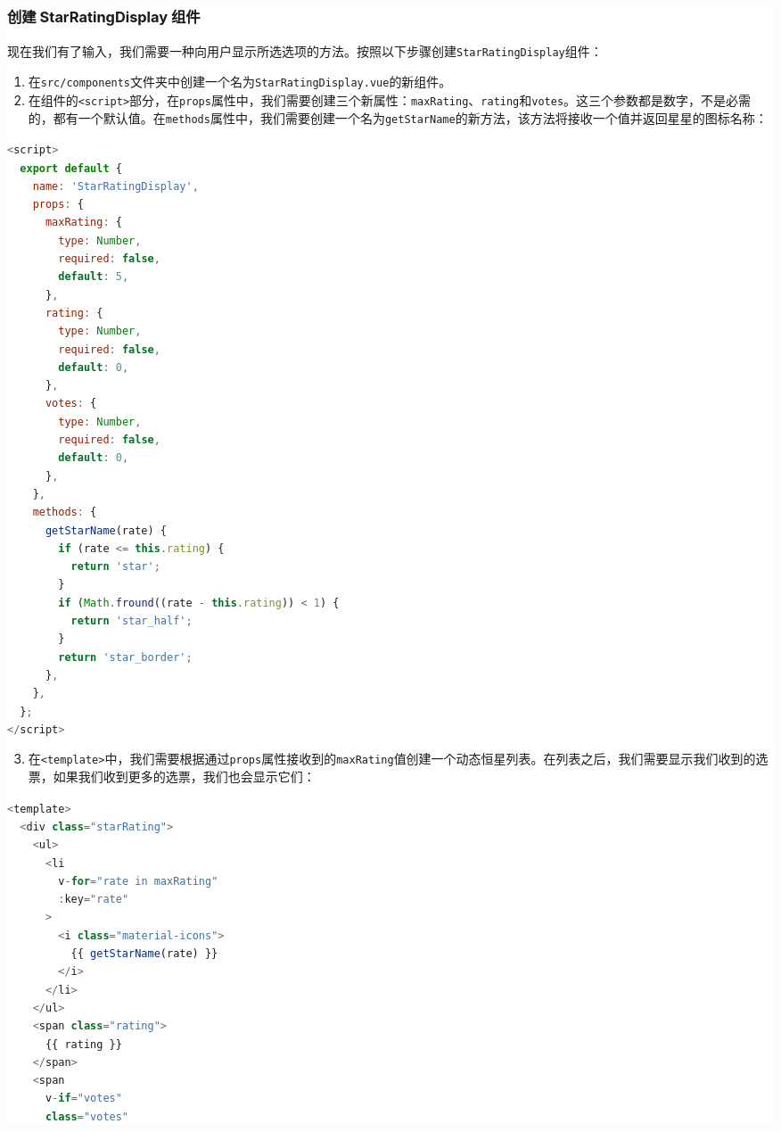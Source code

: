 ### 创建 StarRatingDisplay 组件

现在我们有了输入，我们需要一种向用户显示所选选项的方法。按照以下步骤创建`StarRatingDisplay`组件：

1.  在`src/components`文件夹中创建一个名为`StarRatingDisplay.vue`的新组件。
2.  在组件的`<script>`部分，在`props`属性中，我们需要创建三个新属性：`maxRating`、`rating`和`votes`。这三个参数都是数字，不是必需的，都有一个默认值。在`methods`属性中，我们需要创建一个名为`getStarName`的新方法，该方法将接收一个值并返回星星的图标名称：

```js
<script>
  export default {
    name: 'StarRatingDisplay',
    props: {
      maxRating: {
        type: Number,
        required: false,
        default: 5,
      },
      rating: {
        type: Number,
        required: false,
        default: 0,
      },
      votes: {
        type: Number,
        required: false,
        default: 0,
      },
    },
    methods: {
      getStarName(rate) {
        if (rate <= this.rating) {
          return 'star';
        }
        if (Math.fround((rate - this.rating)) < 1) {
          return 'star_half';
        }
        return 'star_border';
      },
    },
  };
</script>
```

3.  在`<template>`中，我们需要根据通过`props`属性接收到的`maxRating`值创建一个动态恒星列表。在列表之后，我们需要显示我们收到的选票，如果我们收到更多的选票，我们也会显示它们：

```js
<template>
  <div class="starRating">
    <ul>
      <li
        v-for="rate in maxRating"
        :key="rate"
      >
        <i class="material-icons">
          {{ getStarName(rate) }}
        </i>
      </li>
    </ul>
    <span class="rating">
      {{ rating }}
    </span>
    <span
      v-if="votes"
      class="votes"
```